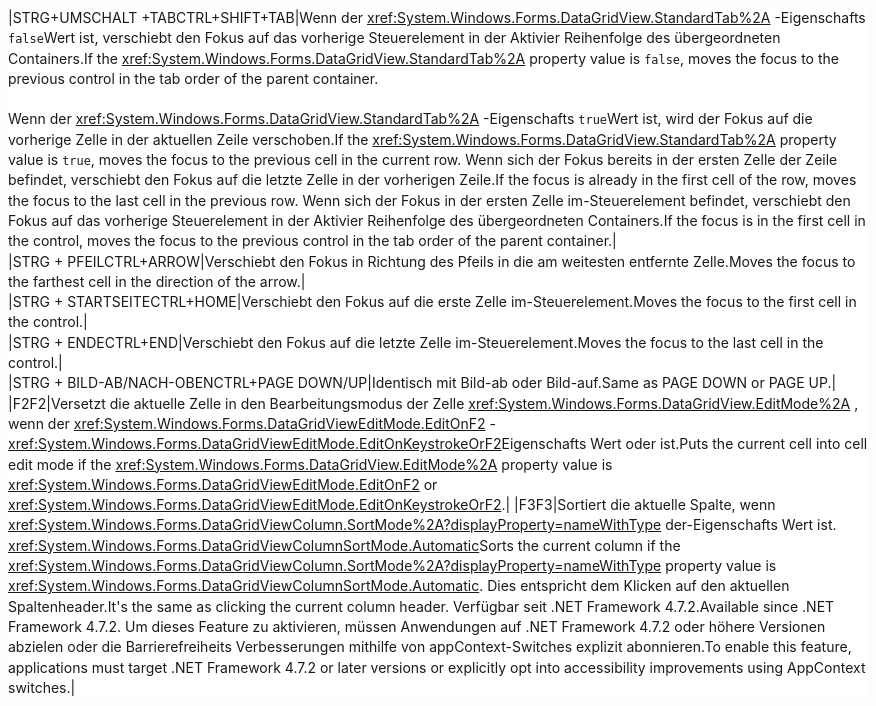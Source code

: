 |<span data-ttu-id="03cba-149">STRG+UMSCHALT +TAB</span><span class="sxs-lookup"><span data-stu-id="03cba-149">CTRL+SHIFT+TAB</span></span>|<span data-ttu-id="03cba-150">Wenn der <xref:System.Windows.Forms.DataGridView.StandardTab%2A> -Eigenschafts `false`Wert ist, verschiebt den Fokus auf das vorherige Steuerelement in der Aktivier Reihenfolge des übergeordneten Containers.</span><span class="sxs-lookup"><span data-stu-id="03cba-150">If the <xref:System.Windows.Forms.DataGridView.StandardTab%2A> property value is `false`, moves the focus to the previous control in the tab order of the parent container.</span></span><br /><br /> <span data-ttu-id="03cba-151">Wenn der <xref:System.Windows.Forms.DataGridView.StandardTab%2A> -Eigenschafts `true`Wert ist, wird der Fokus auf die vorherige Zelle in der aktuellen Zeile verschoben.</span><span class="sxs-lookup"><span data-stu-id="03cba-151">If the <xref:System.Windows.Forms.DataGridView.StandardTab%2A> property value is `true`, moves the focus to the previous cell in the current row.</span></span> <span data-ttu-id="03cba-152">Wenn sich der Fokus bereits in der ersten Zelle der Zeile befindet, verschiebt den Fokus auf die letzte Zelle in der vorherigen Zeile.</span><span class="sxs-lookup"><span data-stu-id="03cba-152">If the focus is already in the first cell of the row, moves the focus to the last cell in the previous row.</span></span> <span data-ttu-id="03cba-153">Wenn sich der Fokus in der ersten Zelle im-Steuerelement befindet, verschiebt den Fokus auf das vorherige Steuerelement in der Aktivier Reihenfolge des übergeordneten Containers.</span><span class="sxs-lookup"><span data-stu-id="03cba-153">If the focus is in the first cell in the control, moves the focus to the previous control in the tab order of the parent container.</span></span>|  
|<span data-ttu-id="03cba-154">STRG + PFEIL</span><span class="sxs-lookup"><span data-stu-id="03cba-154">CTRL+ARROW</span></span>|<span data-ttu-id="03cba-155">Verschiebt den Fokus in Richtung des Pfeils in die am weitesten entfernte Zelle.</span><span class="sxs-lookup"><span data-stu-id="03cba-155">Moves the focus to the farthest cell in the direction of the arrow.</span></span>|  
|<span data-ttu-id="03cba-156">STRG + STARTSEITE</span><span class="sxs-lookup"><span data-stu-id="03cba-156">CTRL+HOME</span></span>|<span data-ttu-id="03cba-157">Verschiebt den Fokus auf die erste Zelle im-Steuerelement.</span><span class="sxs-lookup"><span data-stu-id="03cba-157">Moves the focus to the first cell in the control.</span></span>|  
|<span data-ttu-id="03cba-158">STRG + ENDE</span><span class="sxs-lookup"><span data-stu-id="03cba-158">CTRL+END</span></span>|<span data-ttu-id="03cba-159">Verschiebt den Fokus auf die letzte Zelle im-Steuerelement.</span><span class="sxs-lookup"><span data-stu-id="03cba-159">Moves the focus to the last cell in the control.</span></span>|  
|<span data-ttu-id="03cba-160">STRG + BILD-AB/NACH-OBEN</span><span class="sxs-lookup"><span data-stu-id="03cba-160">CTRL+PAGE DOWN/UP</span></span>|<span data-ttu-id="03cba-161">Identisch mit Bild-ab oder Bild-auf.</span><span class="sxs-lookup"><span data-stu-id="03cba-161">Same as PAGE DOWN or PAGE UP.</span></span>|  
|<span data-ttu-id="03cba-162">F2</span><span class="sxs-lookup"><span data-stu-id="03cba-162">F2</span></span>|<span data-ttu-id="03cba-163">Versetzt die aktuelle Zelle in den Bearbeitungsmodus der Zelle <xref:System.Windows.Forms.DataGridView.EditMode%2A> , wenn der <xref:System.Windows.Forms.DataGridViewEditMode.EditOnF2> - <xref:System.Windows.Forms.DataGridViewEditMode.EditOnKeystrokeOrF2>Eigenschafts Wert oder ist.</span><span class="sxs-lookup"><span data-stu-id="03cba-163">Puts the current cell into cell edit mode if the <xref:System.Windows.Forms.DataGridView.EditMode%2A> property value is <xref:System.Windows.Forms.DataGridViewEditMode.EditOnF2> or <xref:System.Windows.Forms.DataGridViewEditMode.EditOnKeystrokeOrF2>.</span></span>|
|<span data-ttu-id="03cba-164">F3</span><span class="sxs-lookup"><span data-stu-id="03cba-164">F3</span></span>|<span data-ttu-id="03cba-165">Sortiert die aktuelle Spalte, wenn <xref:System.Windows.Forms.DataGridViewColumn.SortMode%2A?displayProperty=nameWithType> der-Eigenschafts Wert ist. <xref:System.Windows.Forms.DataGridViewColumnSortMode.Automatic></span><span class="sxs-lookup"><span data-stu-id="03cba-165">Sorts the current column if the <xref:System.Windows.Forms.DataGridViewColumn.SortMode%2A?displayProperty=nameWithType> property value is <xref:System.Windows.Forms.DataGridViewColumnSortMode.Automatic>.</span></span> <span data-ttu-id="03cba-166">Dies entspricht dem Klicken auf den aktuellen Spaltenheader.</span><span class="sxs-lookup"><span data-stu-id="03cba-166">It's the same as clicking the current column header.</span></span> <span data-ttu-id="03cba-167">Verfügbar seit .NET Framework 4.7.2.</span><span class="sxs-lookup"><span data-stu-id="03cba-167">Available since .NET Framework 4.7.2.</span></span> <span data-ttu-id="03cba-168">Um dieses Feature zu aktivieren, müssen Anwendungen auf .NET Framework 4.7.2 oder höhere Versionen abzielen oder die Barrierefreiheits Verbesserungen mithilfe von appContext-Switches explizit abonnieren.</span><span class="sxs-lookup"><span data-stu-id="03cba-168">To enable this feature, applications must target .NET Framework 4.7.2 or later versions or explicitly opt into accessibility improvements using AppContext switches.</span></span>|  